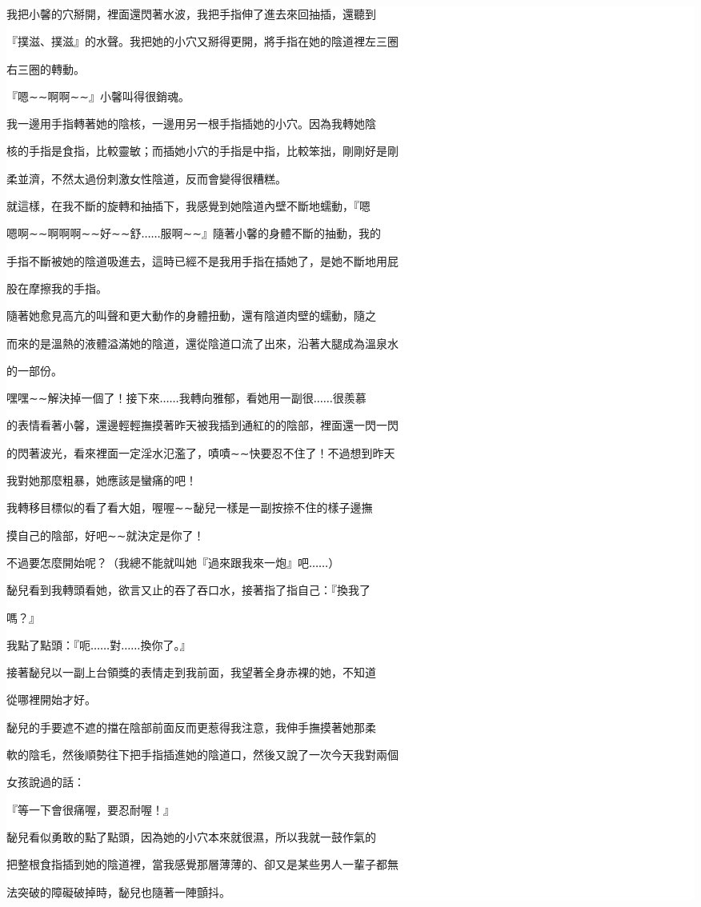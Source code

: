 我把小馨的穴掰開，裡面還閃著水波，我把手指伸了進去來回抽插，還聽到

『撲滋、撲滋』的水聲。我把她的小穴又掰得更開，將手指在她的陰道裡左三圈

右三圈的轉動。

『嗯∼∼啊啊∼∼』小馨叫得很銷魂。

我一邊用手指轉著她的陰核，一邊用另一根手指插她的小穴。因為我轉她陰

核的手指是食指，比較靈敏；而插她小穴的手指是中指，比較笨拙，剛剛好是剛

柔並濟，不然太過份刺激女性陰道，反而會變得很糟糕。

就這樣，在我不斷的旋轉和抽插下，我感覺到她陰道內壁不斷地蠕動，『嗯

嗯啊∼∼啊啊啊∼∼好∼∼舒……服啊∼∼』隨著小馨的身體不斷的抽動，我的

手指不斷被她的陰道吸進去，這時已經不是我用手指在插她了，是她不斷地用屁

股在摩擦我的手指。

隨著她愈見高亢的叫聲和更大動作的身體扭動，還有陰道肉壁的蠕動，隨之

而來的是溫熱的液體溢滿她的陰道，還從陰道口流了出來，沿著大腿成為溫泉水

的一部份。

嘿嘿∼∼解決掉一個了！接下來……我轉向雅郁，看她用一副很……很羨慕

的表情看著小馨，還邊輕輕撫摸著昨天被我插到通紅的的陰部，裡面還一閃一閃

的閃著波光，看來裡面一定淫水氾濫了，嘖嘖∼∼快要忍不住了！不過想到昨天

我對她那麼粗暴，她應該是蠻痛的吧！

我轉移目標似的看了看大姐，喔喔∼∼馝兒一樣是一副按捺不住的樣子邊撫

摸自己的陰部，好吧∼∼就決定是你了！

不過要怎麼開始呢？（我總不能就叫她『過來跟我來一炮』吧……）

馝兒看到我轉頭看她，欲言又止的吞了吞口水，接著指了指自己：『換我了

嗎？』

我點了點頭：『呃……對……換你了。』

接著馝兒以一副上台領獎的表情走到我前面，我望著全身赤裸的她，不知道

從哪裡開始才好。

馝兒的手要遮不遮的擋在陰部前面反而更惹得我注意，我伸手撫摸著她那柔

軟的陰毛，然後順勢往下把手指插進她的陰道口，然後又說了一次今天我對兩個

女孩說過的話：

『等一下會很痛喔，要忍耐喔！』

馝兒看似勇敢的點了點頭，因為她的小穴本來就很濕，所以我就一鼓作氣的

把整根食指插到她的陰道裡，當我感覺那層薄薄的、卻又是某些男人一輩子都無

法突破的障礙破掉時，馝兒也隨著一陣顫抖。
